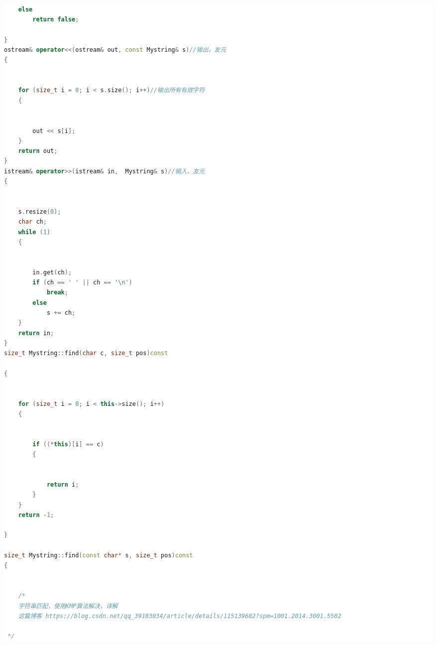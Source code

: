 ```cpp
	else
		return false;

}
ostream& operator<<(ostream& out, const Mystring& s)//输出，友元
{
            
            
	for (size_t i = 0; i < s.size(); i++)//输出所有有效字符
	{
            
            
		out << s[i];
	}
	return out;
}
istream& operator>>(istream& in,  Mystring& s)//输入，友元
{
            
            
	s.resize(0);
	char ch;
	while (1)
	{
            
            
		in.get(ch);
		if (ch == ' ' || ch == '\n')
			break;
		else
			s += ch;
	}
	return in;
}
size_t Mystring::find(char c, size_t pos)const

{
            
            
	for (size_t i = 0; i < this->size(); i++)
	{
            
            
		if ((*this)[i] == c)
		{
            
            
			return i;
		}
	}
	return -1;

}

size_t Mystring::find(const char* s, size_t pos)const
{
            
            
	/*
	字符串匹配，使用KMP算法解决，详解
	这篇博客 https://blog.csdn.net/qq_39183034/article/details/115139682?spm=1001.2014.3001.5502

 */
```